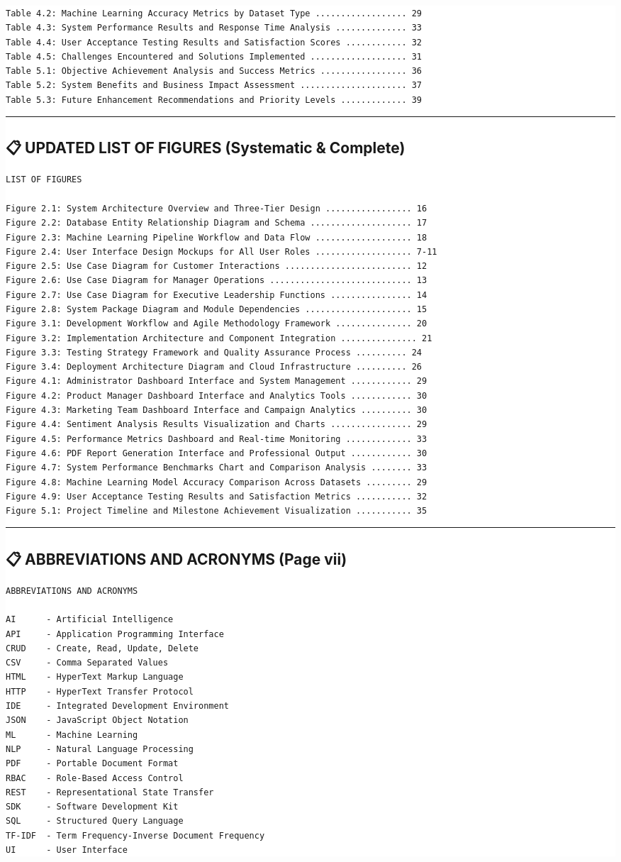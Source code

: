 ```
Table 4.2: Machine Learning Accuracy Metrics by Dataset Type .................. 29
Table 4.3: System Performance Results and Response Time Analysis .............. 33
Table 4.4: User Acceptance Testing Results and Satisfaction Scores ............ 32
Table 4.5: Challenges Encountered and Solutions Implemented ................... 31
Table 5.1: Objective Achievement Analysis and Success Metrics ................. 36
Table 5.2: System Benefits and Business Impact Assessment ..................... 37
Table 5.3: Future Enhancement Recommendations and Priority Levels ............. 39
```

---

## 📋 **UPDATED LIST OF FIGURES (Systematic & Complete)**

```
LIST OF FIGURES

Figure 2.1: System Architecture Overview and Three-Tier Design ................. 16
Figure 2.2: Database Entity Relationship Diagram and Schema .................... 17
Figure 2.3: Machine Learning Pipeline Workflow and Data Flow ................... 18
Figure 2.4: User Interface Design Mockups for All User Roles ................... 7-11
Figure 2.5: Use Case Diagram for Customer Interactions ......................... 12
Figure 2.6: Use Case Diagram for Manager Operations ............................ 13
Figure 2.7: Use Case Diagram for Executive Leadership Functions ................ 14
Figure 2.8: System Package Diagram and Module Dependencies ..................... 15
Figure 3.1: Development Workflow and Agile Methodology Framework ............... 20
Figure 3.2: Implementation Architecture and Component Integration ............... 21
Figure 3.3: Testing Strategy Framework and Quality Assurance Process .......... 24
Figure 3.4: Deployment Architecture Diagram and Cloud Infrastructure .......... 26
Figure 4.1: Administrator Dashboard Interface and System Management ............ 29
Figure 4.2: Product Manager Dashboard Interface and Analytics Tools ............ 30
Figure 4.3: Marketing Team Dashboard Interface and Campaign Analytics .......... 30
Figure 4.4: Sentiment Analysis Results Visualization and Charts ................ 29
Figure 4.5: Performance Metrics Dashboard and Real-time Monitoring ............. 33
Figure 4.6: PDF Report Generation Interface and Professional Output ............ 30
Figure 4.7: System Performance Benchmarks Chart and Comparison Analysis ........ 33
Figure 4.8: Machine Learning Model Accuracy Comparison Across Datasets ......... 29
Figure 4.9: User Acceptance Testing Results and Satisfaction Metrics ........... 32
Figure 5.1: Project Timeline and Milestone Achievement Visualization ........... 35
```

---

## 📋 **ABBREVIATIONS AND ACRONYMS (Page vii)**

```
ABBREVIATIONS AND ACRONYMS

AI      - Artificial Intelligence
API     - Application Programming Interface
CRUD    - Create, Read, Update, Delete
CSV     - Comma Separated Values
HTML    - HyperText Markup Language
HTTP    - HyperText Transfer Protocol
IDE     - Integrated Development Environment
JSON    - JavaScript Object Notation
ML      - Machine Learning
NLP     - Natural Language Processing
PDF     - Portable Document Format
RBAC    - Role-Based Access Control
REST    - Representational State Transfer
SDK     - Software Development Kit
SQL     - Structured Query Language
TF-IDF  - Term Frequency-Inverse Document Frequency
UI      - User Interface
```